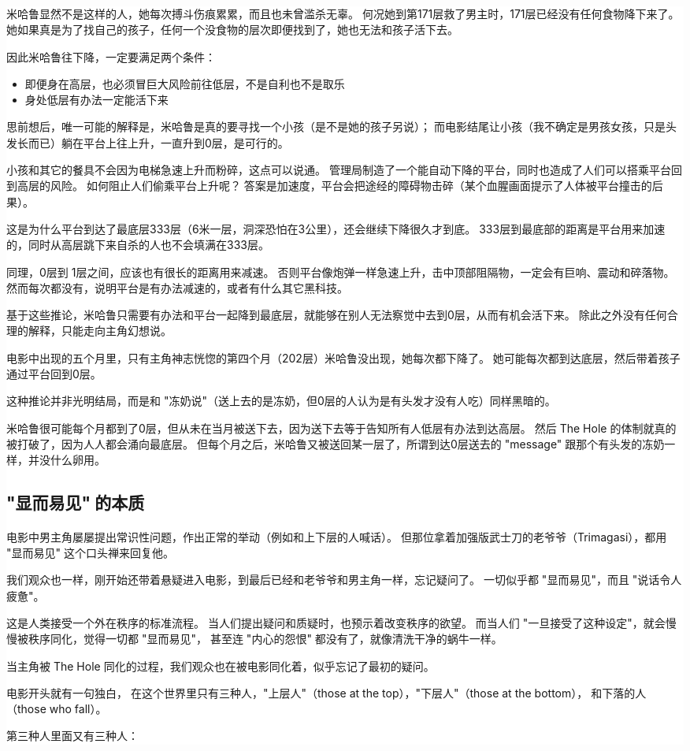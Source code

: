 米哈鲁显然不是这样的人，她每次搏斗伤痕累累，而且也未曾滥杀无辜。
何况她到第171层救了男主时，171层已经没有任何食物降下来了。
她如果真是为了找自己的孩子，任何一个没食物的层次即便找到了，她也无法和孩子活下去。

因此米哈鲁往下降，一定要满足两个条件：

- 即便身在高层，也必须冒巨大风险前往低层，不是自利也不是取乐
- 身处低层有办法一定能活下来

思前想后，唯一可能的解释是，米哈鲁是真的要寻找一个小孩（是不是她的孩子另说）；
而电影结尾让小孩（我不确定是男孩女孩，只是头发长而已）躺在平台上往上升，一直升到0层，是可行的。

小孩和其它的餐具不会因为电梯急速上升而粉碎，这点可以说通。
管理局制造了一个能自动下降的平台，同时也造成了人们可以搭乘平台回到高层的风险。
如何阻止人们偷乘平台上升呢？
答案是加速度，平台会把途经的障碍物击碎（某个血腥画面提示了人体被平台撞击的后果）。

这是为什么平台到达了最底层333层（6米一层，洞深恐怕在3公里），还会继续下降很久才到底。
333层到最底部的距离是平台用来加速的，同时从高层跳下来自杀的人也不会填满在333层。

同理，0层到 1层之间，应该也有很长的距离用来减速。
否则平台像炮弹一样急速上升，击中顶部阻隔物，一定会有巨响、震动和碎落物。
然而每次都没有，说明平台是有办法减速的，或者有什么其它黑科技。

基于这些推论，米哈鲁只需要有办法和平台一起降到最底层，就能够在别人无法察觉中去到0层，从而有机会活下来。
除此之外没有任何合理的解释，只能走向主角幻想说。

电影中出现的五个月里，只有主角神志恍惚的第四个月（202层）米哈鲁没出现，她每次都下降了。
她可能每次都到达底层，然后带着孩子通过平台回到0层。

这种推论并非光明结局，而是和 "冻奶说"（送上去的是冻奶，但0层的人认为是有头发才没有人吃）同样黑暗的。

米哈鲁很可能每个月都到了0层，但从未在当月被送下去，因为送下去等于告知所有人低层有办法到达高层。
然后 The Hole 的体制就真的被打破了，因为人人都会涌向最底层。
但每个月之后，米哈鲁又被送回某一层了，所谓到达0层送去的 "message" 跟那个有头发的冻奶一样，并没什么卵用。


## "显而易见" 的本质

电影中男主角屡屡提出常识性问题，作出正常的举动（例如和上下层的人喊话）。
但那位拿着加强版武士刀的老爷爷（Trimagasi），都用 "显而易见" 这个口头禅来回复他。

我们观众也一样，刚开始还带着悬疑进入电影，到最后已经和老爷爷和男主角一样，忘记疑问了。
一切似乎都 "显而易见"，而且 "说话令人疲惫"。

这是人类接受一个外在秩序的标准流程。
当人们提出疑问和质疑时，也预示着改变秩序的欲望。
而当人们 "一旦接受了这种设定"，就会慢慢被秩序同化，觉得一切都 "显而易见"，
甚至连 "内心的怨恨" 都没有了，就像清洗干净的蜗牛一样。

当主角被 The Hole 同化的过程，我们观众也在被电影同化着，似乎忘记了最初的疑问。


电影开头就有一句独白，
在这个世界里只有三种人，"上层人"（those at the top），"下层人"（those at the bottom），
和下落的人（those who fall）。

第三种人里面又有三种人：
